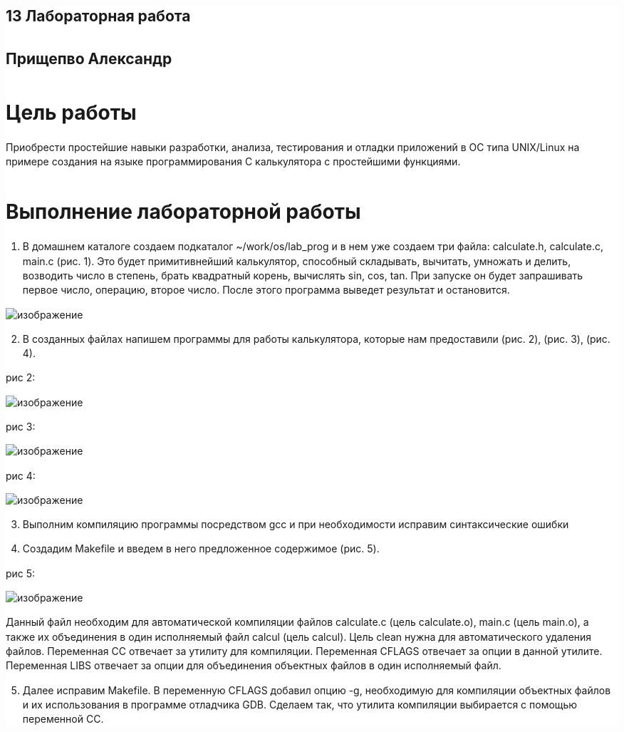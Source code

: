## 13 Лабораторная работа
## Прищепво Александр

# Цель работы

Приобрести простейшие навыки разработки, анализа, тестирования и отладки приложений в ОС типа UNIX/Linux на примере создания на языке программирования С калькулятора с простейшими функциями.

# Выполнение лабораторной работы

1. В домашнем каталоге создаем подкаталог ~/work/os/lab_prog и в нем уже создаем три файла: calculate.h, calculate.c, main.c (рис. 1).
Это будет примитивнейший калькулятор, способный складывать, вычитать, умножать и делить, возводить число в степень, брать квадратный корень, вычислять sin, cos, tan. При запуске он будет запрашивать первое число, операцию, второе число. После этого программа выведет результат и остановится. 

![изображение](https://user-images.githubusercontent.com/104249657/171988668-c570d5fc-10bc-440e-b6a4-40024c336ce0.png)

2. В созданных файлах напишем программы для работы калькулятора, которые нам предоставили (рис. 2), (рис. 3), (рис. 4).

рис 2:

![изображение](https://user-images.githubusercontent.com/104249657/171988682-0bba4cd4-2ff6-4fac-aad1-32985b0f18f4.png)

рис 3:

![изображение](https://user-images.githubusercontent.com/104249657/171988698-1d18aa6f-74e9-49eb-b7f4-0759bd771ca4.png)

рис 4:

![изображение](https://user-images.githubusercontent.com/104249657/171988708-41531527-9a47-4559-9169-3e927c1899e8.png)


3. Выполним компиляцию программы посредством gcc и при необходимости исправим синтаксические ошибки 

4. Создадим Makefile и введем в него предложенное содержимое (рис. 5).

рис 5:

![изображение](https://user-images.githubusercontent.com/104249657/171988735-93329b6b-c261-4227-baaa-c028d7e8d1fb.png)

Данный файл необходим для автоматической компиляции файлов calculate.c (цель calculate.o), main.c (цель main.o), а также их объединения в один исполняемый файл calcul (цель calcul). Цель clean нужна для автоматического удаления файлов. Переменная CC отвечает за утилиту для компиляции. Переменная CFLAGS отвечает за опции в данной утилите. Переменная LIBS отвечает за опции для объединения объектных файлов в один исполняемый файл.

5. Далее исправим Makefile. В переменную CFLAGS добавил опцию -g, необходимую для компиляции объектных файлов и их использования в программе отладчика GDB. Сделаем так, что утилита компиляции выбирается с помощью переменной CC.

